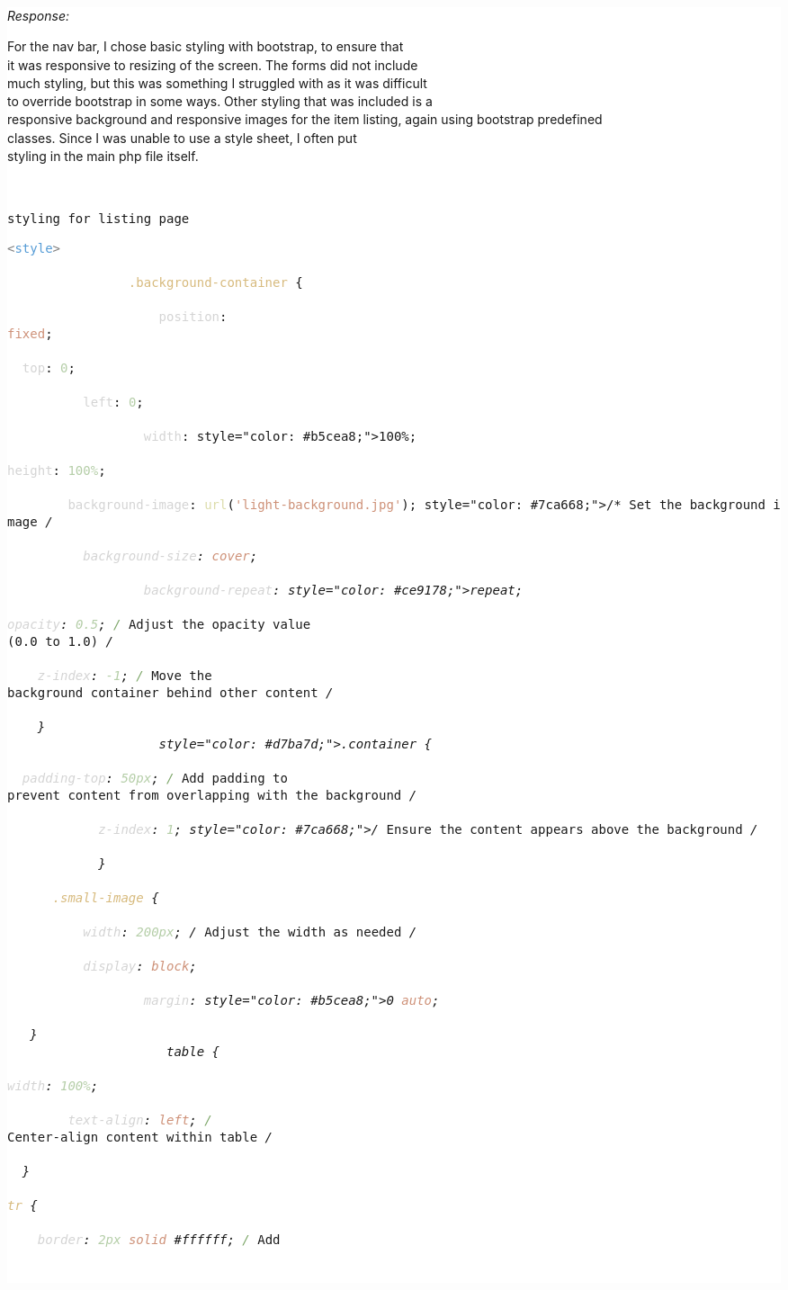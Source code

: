 <tr><td> <em>Response:</em> <p>For the nav bar, I chose basic styling with bootstrap, to ensure that<br>it was responsive to resizing of the screen. The forms did not include<br>much styling, but this was something I struggled with as it was difficult<br>to override bootstrap in some ways. Other styling that was included is a<br>responsive background and responsive images for the item listing, again using bootstrap predefined<br>classes. Since I was unable to use a style sheet, I often put<br>styling in the main php file itself.<div><br></div><pre>styling for listing page</pre><pre><div style="font-family: Consolas, &quot;Courier<br>New&quot;, monospace; line-height: 19px; text-wrap: nowrap;"><pre><span style="color: #808080;">&lt;</span><span style="color: #569cd6;">style</span><span style="color: #808080;">&gt;<br></span>&nbsp; &nbsp;<br>&nbsp; &nbsp; &nbsp; &nbsp; &nbsp; &nbsp; &nbsp; &nbsp; <span style="color: #d7ba7d;">.background-container</span> {<br>&nbsp; &nbsp;<br>&nbsp; &nbsp; &nbsp; &nbsp; &nbsp; &nbsp; &nbsp; &nbsp; &nbsp; &nbsp; <span style="color: #d4d4d4;">position</span>:<br><span style="color: #ce9178;">fixed</span>;<br>&nbsp; &nbsp; &nbsp; &nbsp; &nbsp; &nbsp; &nbsp; &nbsp; &nbsp; &nbsp; &nbsp;<br>&nbsp; <span style="color: #d4d4d4;">top</span>: <span style="color: #b5cea8;">0</span>;<br>&nbsp; &nbsp; &nbsp; &nbsp; &nbsp; &nbsp; &nbsp;<br>&nbsp; &nbsp; &nbsp; &nbsp; &nbsp; <span style="color: #d4d4d4;">left</span>: <span style="color: #b5cea8;">0</span>;<br>&nbsp; &nbsp; &nbsp;<br>&nbsp; &nbsp; &nbsp; &nbsp; &nbsp; &nbsp; &nbsp; &nbsp; &nbsp; <span style="color: #d4d4d4;">width</span>: <span<br>style="color: #b5cea8;">100%</span>;<br>&nbsp; &nbsp; &nbsp; &nbsp; &nbsp; &nbsp; &nbsp; &nbsp; &nbsp; &nbsp; &nbsp; &nbsp;<br><span style="color: #d4d4d4;">height</span>: <span style="color: #b5cea8;">100%</span>;<br>&nbsp; &nbsp; &nbsp; &nbsp; &nbsp; &nbsp; &nbsp; &nbsp;<br>&nbsp; &nbsp; &nbsp; &nbsp; <span style="color: #d4d4d4;">background-image</span>: <span style="color: #dcdcaa;">url</span>(<span style="color: #ce9178;">'light-background.jpg'</span>); <span<br>style="color: #7ca668;">/* Set the background image <em>/<br></span>&nbsp; &nbsp; &nbsp; &nbsp; &nbsp; &nbsp; &nbsp;<br>&nbsp; &nbsp; &nbsp; &nbsp; &nbsp; <span style="color: #d4d4d4;">background-size</span>: <span style="color: #ce9178;">cover</span>;<br>&nbsp; &nbsp; &nbsp;<br>&nbsp; &nbsp; &nbsp; &nbsp; &nbsp; &nbsp; &nbsp; &nbsp; &nbsp; <span style="color: #d4d4d4;">background-repeat</span>: <span<br>style="color: #ce9178;">repeat</span>;<br>&nbsp; &nbsp; &nbsp; &nbsp; &nbsp; &nbsp; &nbsp; &nbsp; &nbsp; &nbsp; &nbsp; &nbsp;<br><span style="color: #d4d4d4;">opacity</span>: <span style="color: #b5cea8;">0.5</span>; <span style="color: #7ca668;">/</em> Adjust the opacity value<br>(0.0 to 1.0) <em>/<br></span>&nbsp; &nbsp; &nbsp; &nbsp; &nbsp; &nbsp; &nbsp; &nbsp; &nbsp; &nbsp;<br>&nbsp; &nbsp; <span style="color: #d4d4d4;">z-index</span>: <span style="color: #b5cea8;">-1</span>; <span style="color: #7ca668;">/</em> Move the<br>background container behind other content <em>/<br></span>&nbsp; &nbsp; &nbsp; &nbsp; &nbsp; &nbsp; &nbsp; &nbsp;<br>&nbsp; &nbsp; }<br>&nbsp; &nbsp; &nbsp; &nbsp; &nbsp; &nbsp; &nbsp; &nbsp; &nbsp; &nbsp; <span<br>style="color: #d7ba7d;">.container</span> {<br>&nbsp; &nbsp; &nbsp; &nbsp; &nbsp; &nbsp; &nbsp; &nbsp; &nbsp; &nbsp; &nbsp;<br>&nbsp; <span style="color: #d4d4d4;">padding-top</span>: <span style="color: #b5cea8;">50px</span>; <span style="color: #7ca668;">/</em> Add padding to<br>prevent content from overlapping with the background <em>/<br></span>&nbsp; &nbsp; &nbsp; &nbsp; &nbsp; &nbsp;<br>&nbsp; &nbsp; &nbsp; &nbsp; &nbsp; &nbsp; <span style="color: #d4d4d4;">z-index</span>: <span style="color: #b5cea8;">1</span>; <span<br>style="color: #7ca668;">/</em> Ensure the content appears above the background <em>/<br></span>&nbsp; &nbsp; &nbsp; &nbsp;<br>&nbsp; &nbsp; &nbsp; &nbsp; &nbsp; &nbsp; }<br>&nbsp; &nbsp; &nbsp; &nbsp; &nbsp; &nbsp; &nbsp;<br>&nbsp; &nbsp; &nbsp; <span style="color: #d7ba7d;">.small-image</span> {<br>&nbsp; &nbsp; &nbsp; &nbsp; &nbsp; &nbsp; &nbsp;<br>&nbsp; &nbsp; &nbsp; &nbsp; &nbsp; <span style="color: #d4d4d4;">width</span>: <span style="color: #b5cea8;">200px</span>; <span style="color:<br>#7ca668;">/</em> Adjust the width as needed <em>/<br></span>&nbsp; &nbsp; &nbsp; &nbsp; &nbsp; &nbsp; &nbsp;<br>&nbsp; &nbsp; &nbsp; &nbsp; &nbsp; <span style="color: #d4d4d4;">display</span>: <span style="color: #ce9178;">block</span>;<br>&nbsp; &nbsp; &nbsp;<br>&nbsp; &nbsp; &nbsp; &nbsp; &nbsp; &nbsp; &nbsp; &nbsp; &nbsp; <span style="color: #d4d4d4;">margin</span>: <span<br>style="color: #b5cea8;">0</span> <span style="color: #ce9178;">auto</span>;<br>&nbsp; &nbsp; &nbsp; &nbsp; &nbsp; &nbsp; &nbsp; &nbsp; &nbsp;<br>&nbsp; &nbsp;}<br>&nbsp; &nbsp; &nbsp; &nbsp; &nbsp; &nbsp; &nbsp; &nbsp; &nbsp; &nbsp; &nbsp;<span style="color:<br>#d7ba7d;">table</span> {<br>&nbsp; &nbsp; &nbsp; &nbsp; &nbsp; &nbsp; &nbsp; &nbsp; &nbsp; &nbsp; &nbsp; &nbsp;<br><span style="color: #d4d4d4;">width</span>: <span style="color: #b5cea8;">100%</span>;<br>&nbsp; &nbsp; &nbsp; &nbsp; &nbsp; &nbsp; &nbsp; &nbsp;<br>&nbsp; &nbsp; &nbsp; &nbsp; <span style="color: #d4d4d4;">text-align</span>: <span style="color: #ce9178;">left</span>; <span style="color: #7ca668;">/</em><br>Center-align content within table <em>/<br></span>&nbsp; &nbsp; &nbsp; &nbsp; &nbsp; &nbsp; &nbsp; &nbsp; &nbsp;<br>&nbsp; } &nbsp; <br>&nbsp; &nbsp; &nbsp; &nbsp; &nbsp; &nbsp; &nbsp; &nbsp; &nbsp; &nbsp;<br><span style="color: #d7ba7d;">tr</span> {<br>&nbsp; &nbsp; &nbsp; &nbsp; &nbsp; &nbsp; &nbsp; &nbsp; &nbsp; &nbsp;<br>&nbsp; &nbsp; <span style="color: #d4d4d4;">border</span>: <span style="color: #b5cea8;">2px</span> <span style="color: #ce9178;">solid</span> <span style="color:<br>#ce9178;">#ffffff</span>; <span style="color: #7ca668;">/</em> Add